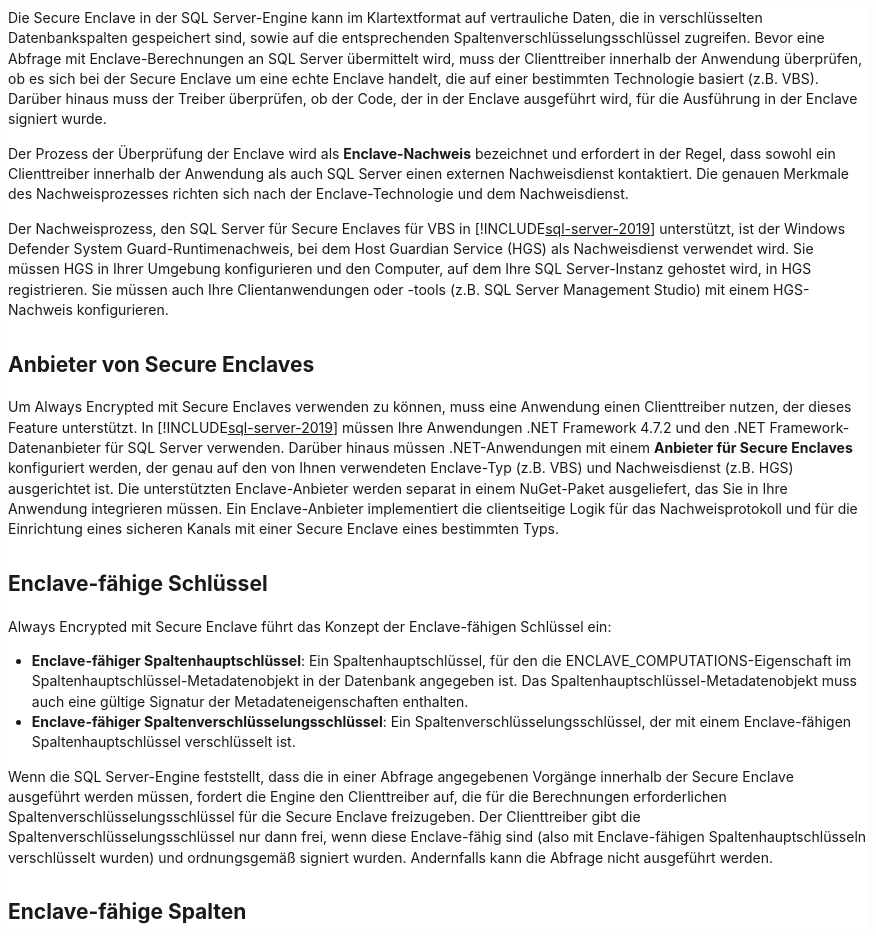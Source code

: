 Die Secure Enclave in der SQL Server-Engine kann im Klartextformat auf vertrauliche Daten, die in verschlüsselten Datenbankspalten gespeichert sind, sowie auf die entsprechenden Spaltenverschlüsselungsschlüssel zugreifen. Bevor eine Abfrage mit Enclave-Berechnungen an SQL Server übermittelt wird, muss der Clienttreiber innerhalb der Anwendung überprüfen, ob es sich bei der Secure Enclave um eine echte Enclave handelt, die auf einer bestimmten Technologie basiert (z.B. VBS). Darüber hinaus muss der Treiber überprüfen, ob der Code, der in der Enclave ausgeführt wird, für die Ausführung in der Enclave signiert wurde. 

Der Prozess der Überprüfung der Enclave wird als **Enclave-Nachweis** bezeichnet und erfordert in der Regel, dass sowohl ein Clienttreiber innerhalb der Anwendung als auch SQL Server einen externen Nachweisdienst kontaktiert. Die genauen Merkmale des Nachweisprozesses richten sich nach der Enclave-Technologie und dem Nachweisdienst.

Der Nachweisprozess, den SQL Server für Secure Enclaves für VBS in [!INCLUDE[sql-server-2019](../../../includes/sssqlv15-md.md)] unterstützt, ist der Windows Defender System Guard-Runtimenachweis, bei dem Host Guardian Service (HGS) als Nachweisdienst verwendet wird. Sie müssen HGS in Ihrer Umgebung konfigurieren und den Computer, auf dem Ihre SQL Server-Instanz gehostet wird, in HGS registrieren. Sie müssen auch Ihre Clientanwendungen oder -tools (z.B. SQL Server Management Studio) mit einem HGS-Nachweis konfigurieren.

## <a name="secure-enclave-providers"></a>Anbieter von Secure Enclaves

Um Always Encrypted mit Secure Enclaves verwenden zu können, muss eine Anwendung einen Clienttreiber nutzen, der dieses Feature unterstützt. In [!INCLUDE[sql-server-2019](../../../includes/sssqlv15-md.md)] müssen Ihre Anwendungen .NET Framework 4.7.2 und den .NET Framework-Datenanbieter für SQL Server verwenden. Darüber hinaus müssen .NET-Anwendungen mit einem **Anbieter für Secure Enclaves** konfiguriert werden, der genau auf den von Ihnen verwendeten Enclave-Typ (z.B. VBS) und Nachweisdienst (z.B. HGS) ausgerichtet ist. Die unterstützten Enclave-Anbieter werden separat in einem NuGet-Paket ausgeliefert, das Sie in Ihre Anwendung integrieren müssen. Ein Enclave-Anbieter implementiert die clientseitige Logik für das Nachweisprotokoll und für die Einrichtung eines sicheren Kanals mit einer Secure Enclave eines bestimmten Typs.

## <a name="enclave-enabled-keys"></a>Enclave-fähige Schlüssel

Always Encrypted mit Secure Enclave führt das Konzept der Enclave-fähigen Schlüssel ein:

- **Enclave-fähiger Spaltenhauptschlüssel**: Ein Spaltenhauptschlüssel, für den die ENCLAVE_COMPUTATIONS-Eigenschaft im Spaltenhauptschlüssel-Metadatenobjekt in der Datenbank angegeben ist. Das Spaltenhauptschlüssel-Metadatenobjekt muss auch eine gültige Signatur der Metadateneigenschaften enthalten.
- **Enclave-fähiger Spaltenverschlüsselungsschlüssel**: Ein Spaltenverschlüsselungsschlüssel, der mit einem Enclave-fähigen Spaltenhauptschlüssel verschlüsselt ist.

Wenn die SQL Server-Engine feststellt, dass die in einer Abfrage angegebenen Vorgänge innerhalb der Secure Enclave ausgeführt werden müssen, fordert die Engine den Clienttreiber auf, die für die Berechnungen erforderlichen Spaltenverschlüsselungsschlüssel für die Secure Enclave freizugeben. Der Clienttreiber gibt die Spaltenverschlüsselungsschlüssel nur dann frei, wenn diese Enclave-fähig sind (also mit Enclave-fähigen Spaltenhauptschlüsseln verschlüsselt wurden) und ordnungsgemäß signiert wurden. Andernfalls kann die Abfrage nicht ausgeführt werden.

## <a name="enclave-enabled-columns"></a>Enclave-fähige Spalten

